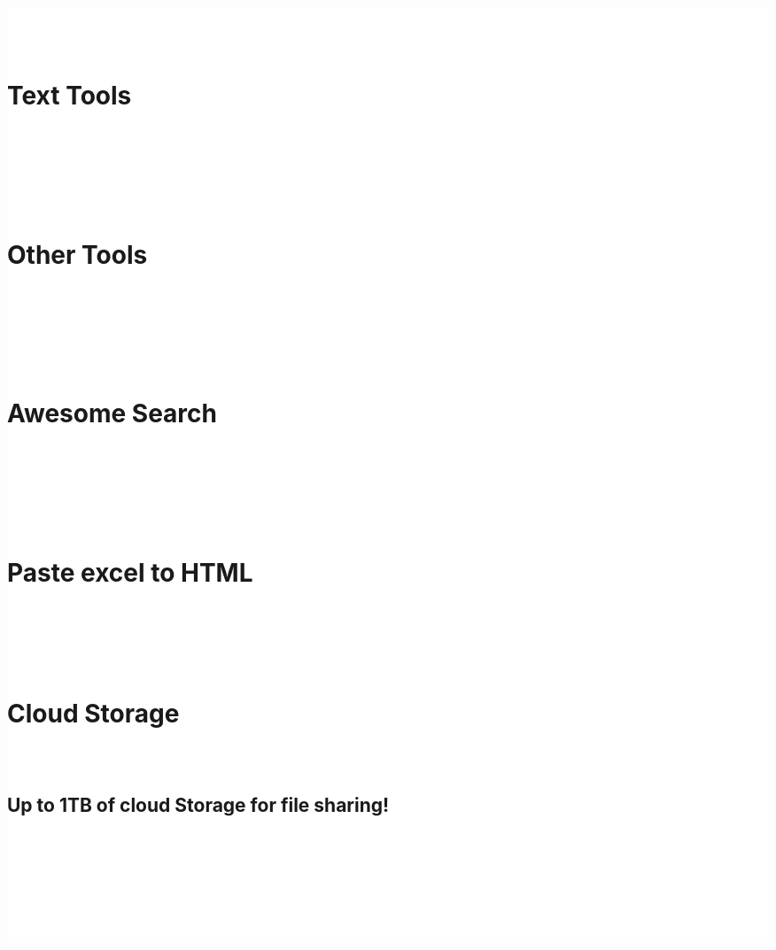 <br>
<br>
  <h1>  Text Tools </h1>
<br>
<iframe style="resize:both; overflow:scroll;"  sandbox="allow-scripts" src="https://devtools42.netlify.app/" height="8000px" width="800px" style=""scrolling="yes" loading="lazy"  allowfullscreen="true">
</iframe>
<br>

<br>
<br>
  <h1>  Other Tools </h1>
<br>
<iframe style="resize:both; overflow:scroll;"  sandbox="allow-scripts" src="https://bgoonz.github.io/more-tools-textool-template-format/" height="8000px" width="800px" style=""scrolling="yes" loading="lazy"  allowfullscreen="true">
</iframe>
<br>

<br>
<br>
<h1>  Awesome Search </h1>
<iframe style="resize:both; overflow:scroll;"  sandbox="allow-scripts" src="https://codepen.io/bgoonz/embed/JjNaPpL?default-tab=result&theme-id=light" height="8000px" width="800px" style=""scrolling="yes" loading="lazy"  allowfullscreen="true">
</iframe>
<br>
<br>
<br>
<br>
<h1>Paste excel to HTML</h1>
<br>
<iframe style="resize:both; overflow:scroll;"  sandbox="allow-scripts" src="https://pedantic-wing-adbf82.netlify.app/" height="8000px" width="800px" style=""scrolling="yes" loading="lazy"  allowfullscreen="true">
</iframe>
<br>
<br>

<h1>  Cloud Storage </h1>
<br>

<h2> Up to 1TB of cloud Storage for file sharing!</h2>
<iframe style="resize:both; overflow:scroll;"  sandbox="allow-scripts"  src="https://onedrive.live.com/embed?cid=D21009FDD967A241&resid=D21009FDD967A241%21538729&authkey=AHSDSyoYqzg2K2E" height="800px" width="800px" style="zoom:0.69; align-self:center;display:auto;display: block;border:2px solid gold;">
</iframe>
<br>

<br>

<br>
<br>
<br>
<br>

